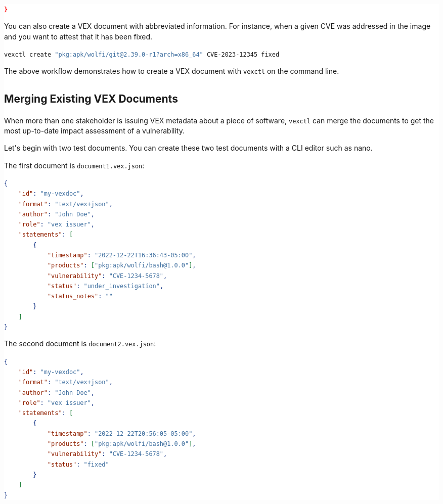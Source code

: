 ```json
}

```

You can also create a VEX document with abbreviated information. For instance, when a given CVE was addressed in the image and you want to attest that it has been fixed.

```sh
vexctl create "pkg:apk/wolfi/git@2.39.0-r1?arch=x86_64" CVE-2023-12345 fixed
```

The above workflow demonstrates how to create a VEX document with `vexctl` on the command line. 

## Merging Existing VEX Documents

When more than one stakeholder is issuing VEX metadata about a piece of software, `vexctl` can merge the documents to get the most up-to-date impact assessment of a vulnerability. 

Let's begin with two test documents. You can create these two test documents with a CLI editor such as nano. 

The first document is `document1.vex.json`:

```json
{
    "id": "my-vexdoc",
	"format": "text/vex+json",
	"author": "John Doe",
	"role": "vex issuer",	
	"statements": [
        {
            "timestamp": "2022-12-22T16:36:43-05:00",
            "products": ["pkg:apk/wolfi/bash@1.0.0"],
            "vulnerability": "CVE-1234-5678",
            "status": "under_investigation",
            "status_notes": ""
        }
    ]
}
```

The second document is `document2.vex.json`:

```json
{
    "id": "my-vexdoc",
	"format": "text/vex+json",
	"author": "John Doe",
	"role": "vex issuer",	
    "statements": [
        {
            "timestamp": "2022-12-22T20:56:05-05:00",
            "products": ["pkg:apk/wolfi/bash@1.0.0"],
            "vulnerability": "CVE-1234-5678",
            "status": "fixed"
        }
    ]
}
```
